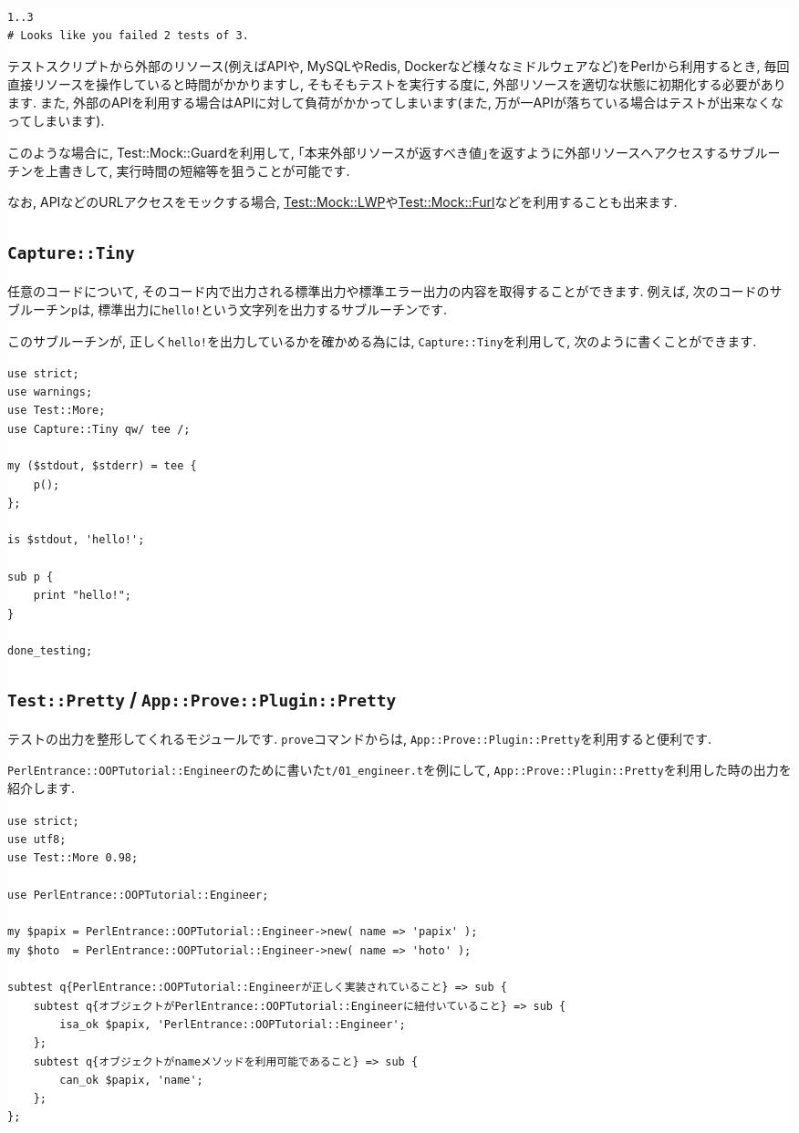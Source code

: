 ```
1..3
# Looks like you failed 2 tests of 3.
```

テストスクリプトから外部のリソース(例えばAPIや, MySQLやRedis, Dockerなど様々なミドルウェアなど)をPerlから利用するとき, 毎回直接リソースを操作していると時間がかかりますし, そもそもテストを実行する度に, 外部リソースを適切な状態に初期化する必要があります.
また, 外部のAPIを利用する場合はAPIに対して負荷がかかってしまいます(また, 万が一APIが落ちている場合はテストが出来なくなってしまいます).

このような場合に, Test::Mock::Guardを利用して, ｢本来外部リソースが返すべき値｣を返すように外部リソースへアクセスするサブルーチンを上書きして, 実行時間の短縮等を狙うことが可能です.

なお, APIなどのURLアクセスをモックする場合, [Test::Mock::LWP](https://metacpan.org/pod/Test::Mock::LWP)や[Test::Mock::Furl](https://metacpan.org/pod/Test::Mock::Furl)などを利用することも出来ます.

## `Capture::Tiny`

任意のコードについて, そのコード内で出力される標準出力や標準エラー出力の内容を取得することができます.
例えば, 次のコードのサブルーチン`p`は, 標準出力に`hello!`という文字列を出力するサブルーチンです.

このサブルーチンが, 正しく`hello!`を出力しているかを確かめる為には, `Capture::Tiny`を利用して, 次のように書くことができます.

```
use strict;
use warnings;
use Test::More;
use Capture::Tiny qw/ tee /;

my ($stdout, $stderr) = tee {
    p();
};

is $stdout, 'hello!';

sub p {
    print "hello!";
}

done_testing;
```

## `Test::Pretty` / `App::Prove::Plugin::Pretty`

テストの出力を整形してくれるモジュールです.
`prove`コマンドからは, `App::Prove::Plugin::Pretty`を利用すると便利です.

`PerlEntrance::OOPTutorial::Engineer`のために書いた`t/01_engineer.t`を例にして, `App::Prove::Plugin::Pretty`を利用した時の出力を紹介します.

```perl:t/01_engineer.t
use strict;
use utf8;
use Test::More 0.98;

use PerlEntrance::OOPTutorial::Engineer;

my $papix = PerlEntrance::OOPTutorial::Engineer->new( name => 'papix' );
my $hoto  = PerlEntrance::OOPTutorial::Engineer->new( name => 'hoto' );

subtest q{PerlEntrance::OOPTutorial::Engineerが正しく実装されていること} => sub {
    subtest q{オブジェクトがPerlEntrance::OOPTutorial::Engineerに紐付いていること} => sub {
        isa_ok $papix, 'PerlEntrance::OOPTutorial::Engineer';
    };
    subtest q{オブジェクトがnameメソッドを利用可能であること} => sub {
        can_ok $papix, 'name';
    };
};
```